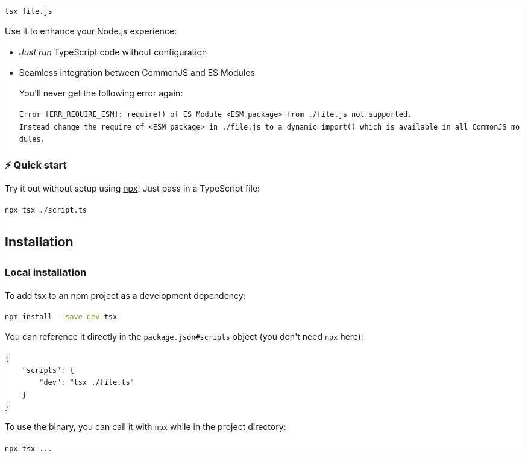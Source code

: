 </td>
<td>

```sh
tsx file.js		
```

</td>
</tr>
</table>


Use it to enhance your Node.js experience:
- _Just run_ TypeScript code without configuration
- Seamless integration between CommonJS and ES Modules

	You'll never get the following error again:

	```
	Error [ERR_REQUIRE_ESM]: require() of ES Module <ESM package> from ./file.js not supported.
	Instead change the require of <ESM package> in ./file.js to a dynamic import() which is available in all CommonJS modules.
	```

### ⚡️ Quick start
Try it out  without setup using [npx](https://docs.npmjs.com/cli/v8/commands/npx)! Just pass in a TypeScript file:

```sh
npx tsx ./script.ts
```

## Installation

### Local installation

To add tsx to an npm project as a development dependency:
```sh
npm install --save-dev tsx
```

You can reference it directly in the `package.json#scripts` object (you don't need `npx` here):
```json5
{
    "scripts": {
        "dev": "tsx ./file.ts"
    }
}
```

To use the binary, you can call it with [`npx`](https://docs.npmjs.com/cli/v8/commands/npx) while in the project directory:

```sh
npx tsx ...
```
